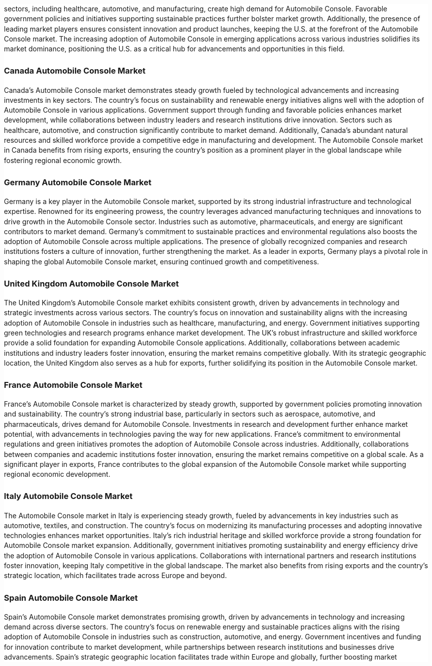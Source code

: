 sectors, including healthcare, automotive, and manufacturing, create high demand for Automobile Console. Favorable government policies and initiatives supporting sustainable practices further bolster market growth. Additionally, the presence of leading market players ensures consistent innovation and product launches, keeping the U.S. at the forefront of the Automobile Console market. The increasing adoption of Automobile Console in emerging applications across various industries solidifies its market dominance, positioning the U.S. as a critical hub for advancements and opportunities in this field.</p><h3>Canada Automobile Console Market</h3><p>Canada&rsquo;s Automobile Console market demonstrates steady growth fueled by technological advancements and increasing investments in key sectors. The country&rsquo;s focus on sustainability and renewable energy initiatives aligns well with the adoption of Automobile Console in various applications. Government support through funding and favorable policies enhances market development, while collaborations between industry leaders and research institutions drive innovation. Sectors such as healthcare, automotive, and construction significantly contribute to market demand. Additionally, Canada&rsquo;s abundant natural resources and skilled workforce provide a competitive edge in manufacturing and development. The Automobile Console market in Canada benefits from rising exports, ensuring the country&rsquo;s position as a prominent player in the global landscape while fostering regional economic growth.</p><h3>Germany Automobile Console Market</h3><p>Germany is a key player in the Automobile Console market, supported by its strong industrial infrastructure and technological expertise. Renowned for its engineering prowess, the country leverages advanced manufacturing techniques and innovations to drive growth in the Automobile Console sector. Industries such as automotive, pharmaceuticals, and energy are significant contributors to market demand. Germany&rsquo;s commitment to sustainable practices and environmental regulations also boosts the adoption of Automobile Console across multiple applications. The presence of globally recognized companies and research institutions fosters a culture of innovation, further strengthening the market. As a leader in exports, Germany plays a pivotal role in shaping the global Automobile Console market, ensuring continued growth and competitiveness.</p><h3>United Kingdom Automobile Console Market</h3><p>The United Kingdom&rsquo;s Automobile Console market exhibits consistent growth, driven by advancements in technology and strategic investments across various sectors. The country&rsquo;s focus on innovation and sustainability aligns with the increasing adoption of Automobile Console in industries such as healthcare, manufacturing, and energy. Government initiatives supporting green technologies and research programs enhance market development. The UK&rsquo;s robust infrastructure and skilled workforce provide a solid foundation for expanding Automobile Console applications. Additionally, collaborations between academic institutions and industry leaders foster innovation, ensuring the market remains competitive globally. With its strategic geographic location, the United Kingdom also serves as a hub for exports, further solidifying its position in the Automobile Console market.</p><h3>France Automobile Console Market</h3><p>France&rsquo;s Automobile Console market is characterized by steady growth, supported by government policies promoting innovation and sustainability. The country&rsquo;s strong industrial base, particularly in sectors such as aerospace, automotive, and pharmaceuticals, drives demand for Automobile Console. Investments in research and development further enhance market potential, with advancements in technologies paving the way for new applications. France&rsquo;s commitment to environmental regulations and green initiatives promotes the adoption of Automobile Console across industries. Additionally, collaborations between companies and academic institutions foster innovation, ensuring the market remains competitive on a global scale. As a significant player in exports, France contributes to the global expansion of the Automobile Console market while supporting regional economic development.</p><h3>Italy Automobile Console Market</h3><p>The Automobile Console market in Italy is experiencing steady growth, fueled by advancements in key industries such as automotive, textiles, and construction. The country&rsquo;s focus on modernizing its manufacturing processes and adopting innovative technologies enhances market opportunities. Italy&rsquo;s rich industrial heritage and skilled workforce provide a strong foundation for Automobile Console market expansion. Additionally, government initiatives promoting sustainability and energy efficiency drive the adoption of Automobile Console in various applications. Collaborations with international partners and research institutions foster innovation, keeping Italy competitive in the global landscape. The market also benefits from rising exports and the country&rsquo;s strategic location, which facilitates trade across Europe and beyond.</p><h3>Spain Automobile Console Market</h3><p>Spain&rsquo;s Automobile Console market demonstrates promising growth, driven by advancements in technology and increasing demand across diverse sectors. The country&rsquo;s focus on renewable energy and sustainable practices aligns with the rising adoption of Automobile Console in industries such as construction, automotive, and energy. Government incentives and funding for innovation contribute to market development, while partnerships between research institutions and businesses drive advancements. Spain&rsquo;s strategic geographic location facilitates trade within Europe and globally, further boosting market